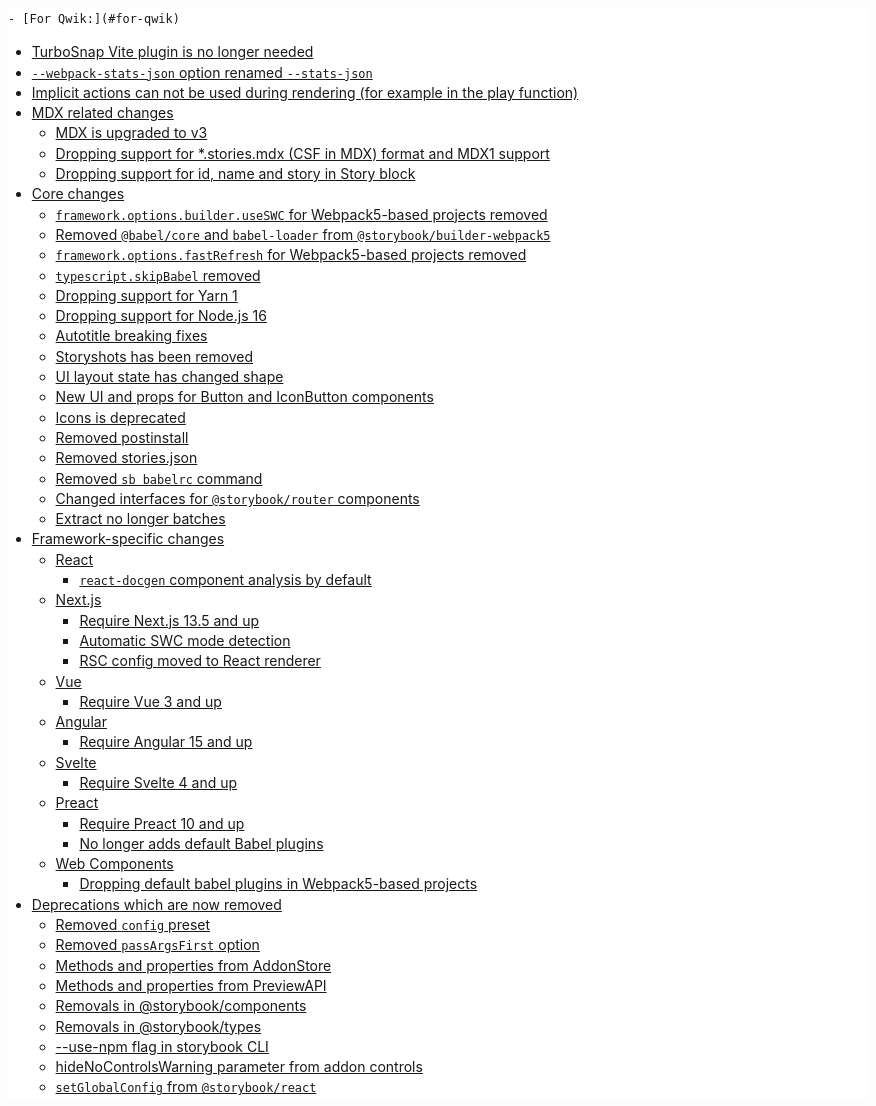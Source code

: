     - [For Qwik:](#for-qwik)
  - [TurboSnap Vite plugin is no longer needed](#turbosnap-vite-plugin-is-no-longer-needed)
  - [`--webpack-stats-json` option renamed `--stats-json`](#--webpack-stats-json-option-renamed---stats-json)
  - [Implicit actions can not be used during rendering (for example in the play function)](#implicit-actions-can-not-be-used-during-rendering-for-example-in-the-play-function)
  - [MDX related changes](#mdx-related-changes)
    - [MDX is upgraded to v3](#mdx-is-upgraded-to-v3)
    - [Dropping support for \*.stories.mdx (CSF in MDX) format and MDX1 support](#dropping-support-for-storiesmdx-csf-in-mdx-format-and-mdx1-support)
    - [Dropping support for id, name and story in Story block](#dropping-support-for-id-name-and-story-in-story-block)
  - [Core changes](#core-changes)
    - [`framework.options.builder.useSWC` for Webpack5-based projects removed](#frameworkoptionsbuilderuseswc-for-webpack5-based-projects-removed)
    - [Removed `@babel/core` and `babel-loader` from `@storybook/builder-webpack5`](#removed-babelcore-and-babel-loader-from-storybookbuilder-webpack5)
    - [`framework.options.fastRefresh` for Webpack5-based projects removed](#frameworkoptionsfastrefresh-for-webpack5-based-projects-removed)
    - [`typescript.skipBabel` removed](#typescriptskipbabel-removed)
    - [Dropping support for Yarn 1](#dropping-support-for-yarn-1)
    - [Dropping support for Node.js 16](#dropping-support-for-nodejs-16)
    - [Autotitle breaking fixes](#autotitle-breaking-fixes)
    - [Storyshots has been removed](#storyshots-has-been-removed)
    - [UI layout state has changed shape](#ui-layout-state-has-changed-shape)
    - [New UI and props for Button and IconButton components](#new-ui-and-props-for-button-and-iconbutton-components)
    - [Icons is deprecated](#icons-is-deprecated)
    - [Removed postinstall](#removed-postinstall)
    - [Removed stories.json](#removed-storiesjson)
    - [Removed `sb babelrc` command](#removed-sb-babelrc-command)
    - [Changed interfaces for `@storybook/router` components](#changed-interfaces-for-storybookrouter-components)
    - [Extract no longer batches](#extract-no-longer-batches)
  - [Framework-specific changes](#framework-specific-changes)
    - [React](#react)
      - [`react-docgen` component analysis by default](#react-docgen-component-analysis-by-default)
    - [Next.js](#nextjs)
      - [Require Next.js 13.5 and up](#require-nextjs-135-and-up)
      - [Automatic SWC mode detection](#automatic-swc-mode-detection)
      - [RSC config moved to React renderer](#rsc-config-moved-to-react-renderer)
    - [Vue](#vue)
      - [Require Vue 3 and up](#require-vue-3-and-up)
    - [Angular](#angular)
      - [Require Angular 15 and up](#require-angular-15-and-up)
    - [Svelte](#svelte)
      - [Require Svelte 4 and up](#require-svelte-4-and-up)
    - [Preact](#preact)
      - [Require Preact 10 and up](#require-preact-10-and-up)
      - [No longer adds default Babel plugins](#no-longer-adds-default-babel-plugins)
    - [Web Components](#web-components)
      - [Dropping default babel plugins in Webpack5-based projects](#dropping-default-babel-plugins-in-webpack5-based-projects)
  - [Deprecations which are now removed](#deprecations-which-are-now-removed)
    - [Removed `config` preset](#removed-config-preset)
    - [Removed `passArgsFirst` option](#removed-passargsfirst-option)
    - [Methods and properties from AddonStore](#methods-and-properties-from-addonstore)
    - [Methods and properties from PreviewAPI](#methods-and-properties-from-previewapi)
    - [Removals in @storybook/components](#removals-in-storybookcomponents)
    - [Removals in @storybook/types](#removals-in-storybooktypes)
    - [--use-npm flag in storybook CLI](#--use-npm-flag-in-storybook-cli)
    - [hideNoControlsWarning parameter from addon controls](#hidenocontrolswarning-parameter-from-addon-controls)
    - [`setGlobalConfig` from `@storybook/react`](#setglobalconfig-from-storybookreact)